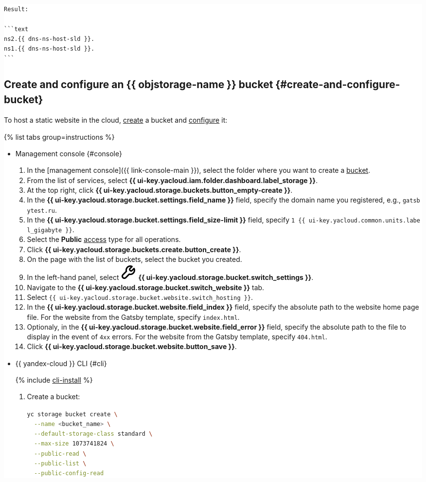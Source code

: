     Result:

    ```text
    ns2.{{ dns-ns-host-sld }}.
    ns1.{{ dns-ns-host-sld }}.
    ```

## Create and configure an {{ objstorage-name }} bucket {#create-and-configure-bucket}

To host a static website in the cloud, [create](../../storage/operations/buckets/create.md) a bucket and [configure](../../storage/operations/hosting/setup.md#hosting) it:

{% list tabs group=instructions %}

- Management console {#console}

  1. In the [management console]({{ link-console-main }}), select the folder where you want to create a [bucket](../../storage/concepts/bucket.md).
  1. From the list of services, select **{{ ui-key.yacloud.iam.folder.dashboard.label_storage }}**.
  1. At the top right, click **{{ ui-key.yacloud.storage.buckets.button_empty-create }}**.
  1. In the **{{ ui-key.yacloud.storage.bucket.settings.field_name }}** field, specify the domain name you registered, e.g., `gatsbytest.ru`.
  1. In the **{{ ui-key.yacloud.storage.bucket.settings.field_size-limit }}** field, specify `1 {{ ui-key.yacloud.common.units.label_gigabyte }}`.
  1. Select the **Public** [access](../../storage/concepts/bucket.md#bucket-access) type for all operations.
  1. Click **{{ ui-key.yacloud.storage.buckets.create.button_create }}**.
  1. On the page with the list of buckets, select the bucket you created.
  1. In the left-hand panel, select ![image](../../_assets/console-icons/wrench.svg) **{{ ui-key.yacloud.storage.bucket.switch_settings }}**.
  1. Navigate to the **{{ ui-key.yacloud.storage.bucket.switch_website }}** tab.
  1. Select `{{ ui-key.yacloud.storage.bucket.website.switch_hosting }}`.
  1. In the **{{ ui-key.yacloud.storage.bucket.website.field_index }}** field, specify the absolute path to the website home page file. For the website from the Gatsby template, specify `index.html`.
  1. Optionaly, in the **{{ ui-key.yacloud.storage.bucket.website.field_error }}** field, specify the absolute path to the file to display in the event of `4xx` errors. For the website from the Gatsby template, specify `404.html`.
  1. Click **{{ ui-key.yacloud.storage.bucket.website.button_save }}**.


- {{ yandex-cloud }} CLI {#cli}

  {% include [cli-install](../../_includes/cli-install.md) %}

  1. Create a bucket:

      ```bash
      yc storage bucket create \
        --name <bucket_name> \
        --default-storage-class standard \
        --max-size 1073741824 \
        --public-read \
        --public-list \
        --public-config-read
      ```
